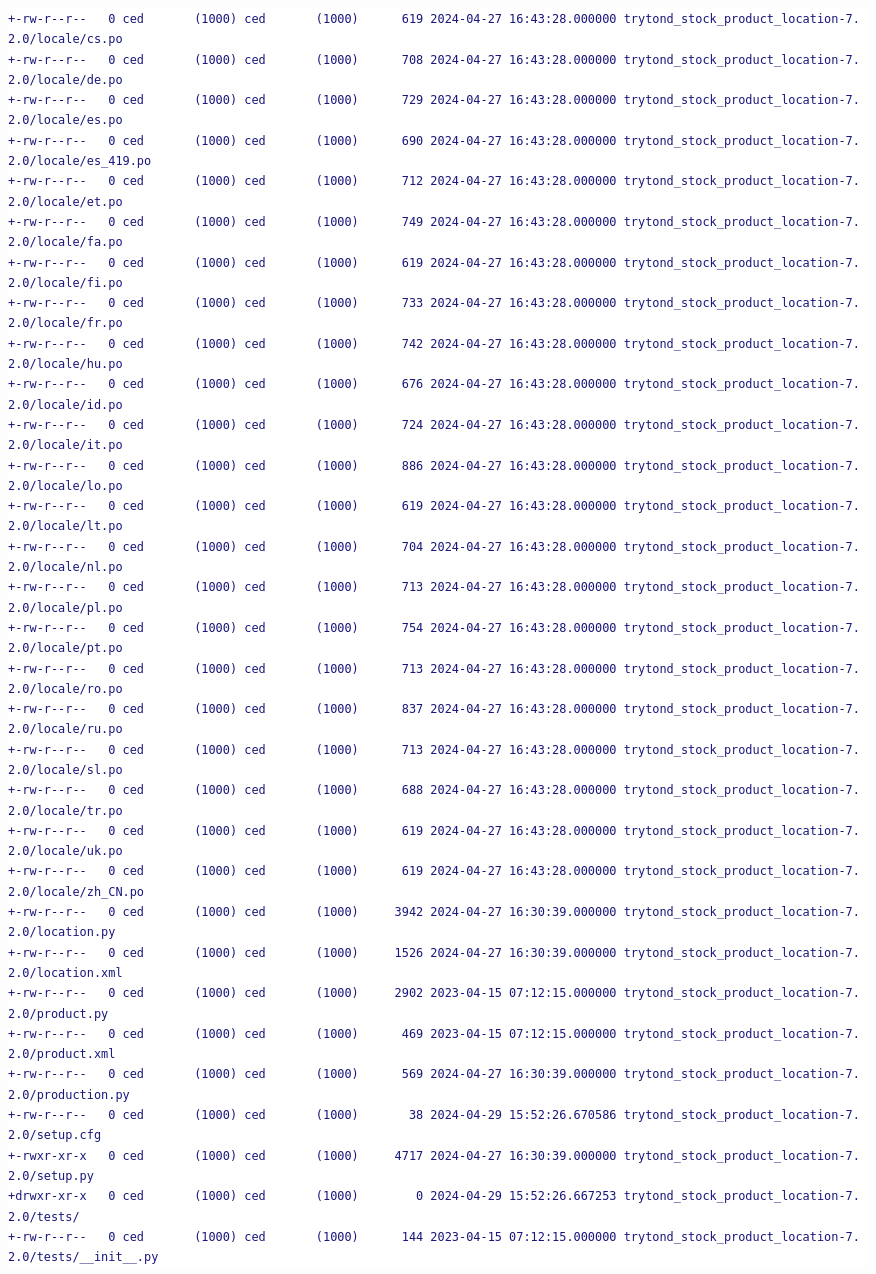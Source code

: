 ```diff
+-rw-r--r--   0 ced       (1000) ced       (1000)      619 2024-04-27 16:43:28.000000 trytond_stock_product_location-7.2.0/locale/cs.po
+-rw-r--r--   0 ced       (1000) ced       (1000)      708 2024-04-27 16:43:28.000000 trytond_stock_product_location-7.2.0/locale/de.po
+-rw-r--r--   0 ced       (1000) ced       (1000)      729 2024-04-27 16:43:28.000000 trytond_stock_product_location-7.2.0/locale/es.po
+-rw-r--r--   0 ced       (1000) ced       (1000)      690 2024-04-27 16:43:28.000000 trytond_stock_product_location-7.2.0/locale/es_419.po
+-rw-r--r--   0 ced       (1000) ced       (1000)      712 2024-04-27 16:43:28.000000 trytond_stock_product_location-7.2.0/locale/et.po
+-rw-r--r--   0 ced       (1000) ced       (1000)      749 2024-04-27 16:43:28.000000 trytond_stock_product_location-7.2.0/locale/fa.po
+-rw-r--r--   0 ced       (1000) ced       (1000)      619 2024-04-27 16:43:28.000000 trytond_stock_product_location-7.2.0/locale/fi.po
+-rw-r--r--   0 ced       (1000) ced       (1000)      733 2024-04-27 16:43:28.000000 trytond_stock_product_location-7.2.0/locale/fr.po
+-rw-r--r--   0 ced       (1000) ced       (1000)      742 2024-04-27 16:43:28.000000 trytond_stock_product_location-7.2.0/locale/hu.po
+-rw-r--r--   0 ced       (1000) ced       (1000)      676 2024-04-27 16:43:28.000000 trytond_stock_product_location-7.2.0/locale/id.po
+-rw-r--r--   0 ced       (1000) ced       (1000)      724 2024-04-27 16:43:28.000000 trytond_stock_product_location-7.2.0/locale/it.po
+-rw-r--r--   0 ced       (1000) ced       (1000)      886 2024-04-27 16:43:28.000000 trytond_stock_product_location-7.2.0/locale/lo.po
+-rw-r--r--   0 ced       (1000) ced       (1000)      619 2024-04-27 16:43:28.000000 trytond_stock_product_location-7.2.0/locale/lt.po
+-rw-r--r--   0 ced       (1000) ced       (1000)      704 2024-04-27 16:43:28.000000 trytond_stock_product_location-7.2.0/locale/nl.po
+-rw-r--r--   0 ced       (1000) ced       (1000)      713 2024-04-27 16:43:28.000000 trytond_stock_product_location-7.2.0/locale/pl.po
+-rw-r--r--   0 ced       (1000) ced       (1000)      754 2024-04-27 16:43:28.000000 trytond_stock_product_location-7.2.0/locale/pt.po
+-rw-r--r--   0 ced       (1000) ced       (1000)      713 2024-04-27 16:43:28.000000 trytond_stock_product_location-7.2.0/locale/ro.po
+-rw-r--r--   0 ced       (1000) ced       (1000)      837 2024-04-27 16:43:28.000000 trytond_stock_product_location-7.2.0/locale/ru.po
+-rw-r--r--   0 ced       (1000) ced       (1000)      713 2024-04-27 16:43:28.000000 trytond_stock_product_location-7.2.0/locale/sl.po
+-rw-r--r--   0 ced       (1000) ced       (1000)      688 2024-04-27 16:43:28.000000 trytond_stock_product_location-7.2.0/locale/tr.po
+-rw-r--r--   0 ced       (1000) ced       (1000)      619 2024-04-27 16:43:28.000000 trytond_stock_product_location-7.2.0/locale/uk.po
+-rw-r--r--   0 ced       (1000) ced       (1000)      619 2024-04-27 16:43:28.000000 trytond_stock_product_location-7.2.0/locale/zh_CN.po
+-rw-r--r--   0 ced       (1000) ced       (1000)     3942 2024-04-27 16:30:39.000000 trytond_stock_product_location-7.2.0/location.py
+-rw-r--r--   0 ced       (1000) ced       (1000)     1526 2024-04-27 16:30:39.000000 trytond_stock_product_location-7.2.0/location.xml
+-rw-r--r--   0 ced       (1000) ced       (1000)     2902 2023-04-15 07:12:15.000000 trytond_stock_product_location-7.2.0/product.py
+-rw-r--r--   0 ced       (1000) ced       (1000)      469 2023-04-15 07:12:15.000000 trytond_stock_product_location-7.2.0/product.xml
+-rw-r--r--   0 ced       (1000) ced       (1000)      569 2024-04-27 16:30:39.000000 trytond_stock_product_location-7.2.0/production.py
+-rw-r--r--   0 ced       (1000) ced       (1000)       38 2024-04-29 15:52:26.670586 trytond_stock_product_location-7.2.0/setup.cfg
+-rwxr-xr-x   0 ced       (1000) ced       (1000)     4717 2024-04-27 16:30:39.000000 trytond_stock_product_location-7.2.0/setup.py
+drwxr-xr-x   0 ced       (1000) ced       (1000)        0 2024-04-29 15:52:26.667253 trytond_stock_product_location-7.2.0/tests/
+-rw-r--r--   0 ced       (1000) ced       (1000)      144 2023-04-15 07:12:15.000000 trytond_stock_product_location-7.2.0/tests/__init__.py
```